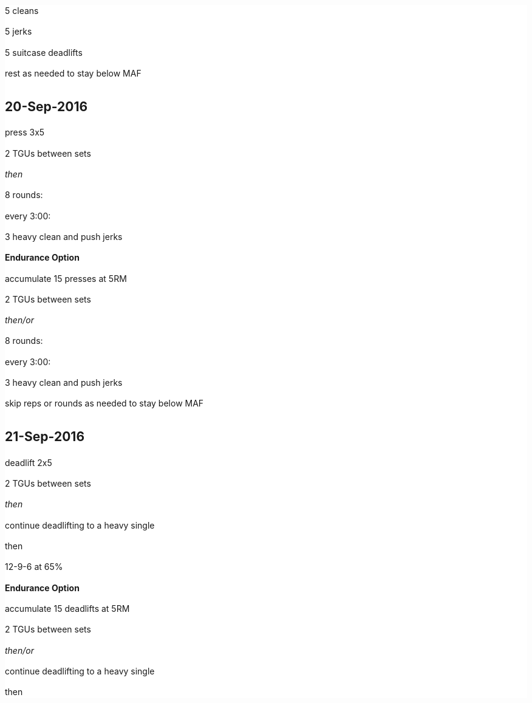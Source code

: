 5 cleans

5 jerks

5 suitcase deadlifts

rest as needed to stay below MAF

## 20-Sep-2016

press 3x5

2 TGUs between sets

*then*

8 rounds:

every 3:00:

3 heavy clean and push jerks

**Endurance Option**

accumulate 15 presses at 5RM

2 TGUs between sets

*then/or*

8 rounds:

every 3:00:

3 heavy clean and push jerks

skip reps or rounds as needed to stay below MAF

## 21-Sep-2016

deadlift 2x5

2 TGUs between sets

*then*

continue deadlifting to a heavy single

then

12-9-6 at 65%

**Endurance Option**

accumulate 15 deadlifts at 5RM

2 TGUs between sets

*then/or*

continue deadlifting to a heavy single

then
